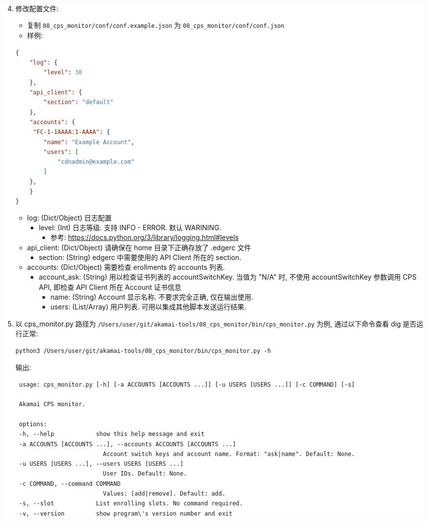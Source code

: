 4. 修改配置文件:
   - 复制 `08_cps_monitor/conf/conf.example.json` 为 `08_cps_monitor/conf/conf.json`
   - 样例:

    ``` json
    {
        "log": {
            "level": 30
        },
        "api_client": {
            "section": "default"
        },
        "accounts": {
         "FC-1-1AAAA:1-AAAA": {
            "name": "Example Account",
            "users": [
                "cdnadmin@example.com"
            ]
        },
        }
    }
    ```

    - log: (Dict/Object) 日志配置
      - level: (Int) 日志等级. 支持 INFO - ERROR. 默认 WARINING.
        - 参考: <https://docs.python.org/3/library/logging.html#levels>
    - api_client: (Dict/Object) 请确保在 home 目录下正确存放了 .edgerc 文件
      - section: (String) edgerc 中需要使用的 API Client 所在的 section.
    - accounts: (Dict/Object) 需要检查 erollments 的 accounts 列表.
      - account_ask: (String) 用以检查证书列表的 accountSwitchKey. 当值为 "N/A" 时, 不使用 accountSwitchKey 参数调用 CPS API, 即检查 API Client 所在 Account 证书信息
        - name: (String) Account 显示名称. 不要求完全正确, 仅在输出使用.
        - users: (List/Array) 用户列表. 可用以集成其他脚本发送运行结果.

5. 以 cps_monitor.py 路径为 `/Users/user/git/akamai-tools/08_cps_monitor/bin/cps_monitor.py` 为例, 通过以下命令查看 dig 是否运行正常:

   ``` shell
   python3 /Users/user/git/akamai-tools/08_cps_monitor/bin/cps_monitor.py -h
   ```

   输出:

   ``` shell
    usage: cps_monitor.py [-h] [-a ACCOUNTS [ACCOUNTS ...]] [-u USERS [USERS ...]] [-c COMMAND] [-s]

    Akamai CPS monitor.

    options:
    -h, --help            show this help message and exit
    -a ACCOUNTS [ACCOUNTS ...], --accounts ACCOUNTS [ACCOUNTS ...]
                            Account switch keys and account name. Format: "ask|name". Default: None.
    -u USERS [USERS ...], --users USERS [USERS ...]
                            User IDs. Default: None.
    -c COMMAND, --command COMMAND
                            Values: [add|remove]. Default: add.
    -s, --slot            List enrolling slots. No command required.
    -v, --version         show program\'s version number and exit
   ```

